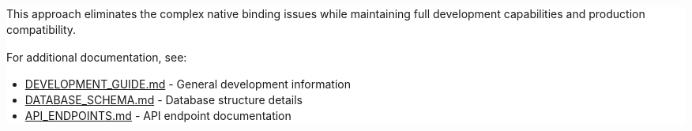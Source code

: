 This approach eliminates the complex native binding issues while maintaining full development capabilities and production compatibility.

For additional documentation, see:
- [DEVELOPMENT_GUIDE.md](DEVELOPMENT_GUIDE.md) - General development information
- [DATABASE_SCHEMA.md](DATABASE_SCHEMA.md) - Database structure details
- [API_ENDPOINTS.md](API_ENDPOINTS.md) - API endpoint documentation